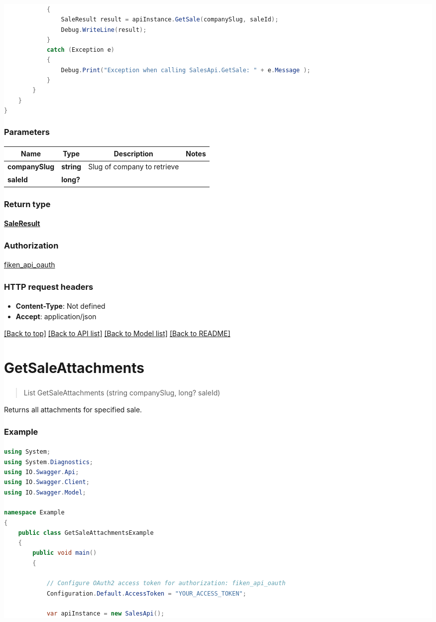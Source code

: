 ```csharp
            {
                SaleResult result = apiInstance.GetSale(companySlug, saleId);
                Debug.WriteLine(result);
            }
            catch (Exception e)
            {
                Debug.Print("Exception when calling SalesApi.GetSale: " + e.Message );
            }
        }
    }
}
```

### Parameters

 Name            | Type       | Description                 | Notes
-----------------|------------|-----------------------------|-------
 **companySlug** | **string** | Slug of company to retrieve |
 **saleId**      | **long?**  |                             |

### Return type

[**SaleResult**](SaleResult.md)

### Authorization

[fiken_api_oauth](../README.md#fiken_api_oauth)

### HTTP request headers

- **Content-Type**: Not defined
- **Accept**: application/json

[[Back to top]](#) [[Back to API list]](../README.md#documentation-for-api-endpoints) [[Back to Model list]](../README.md#documentation-for-models) [[Back to README]](../README.md)

<a name="getsaleattachments"></a>

# **GetSaleAttachments**

> List<Attachment> GetSaleAttachments (string companySlug, long? saleId)



Returns all attachments for specified sale.

### Example

```csharp
using System;
using System.Diagnostics;
using IO.Swagger.Api;
using IO.Swagger.Client;
using IO.Swagger.Model;

namespace Example
{
    public class GetSaleAttachmentsExample
    {
        public void main()
        {

            // Configure OAuth2 access token for authorization: fiken_api_oauth
            Configuration.Default.AccessToken = "YOUR_ACCESS_TOKEN";

            var apiInstance = new SalesApi();
```
